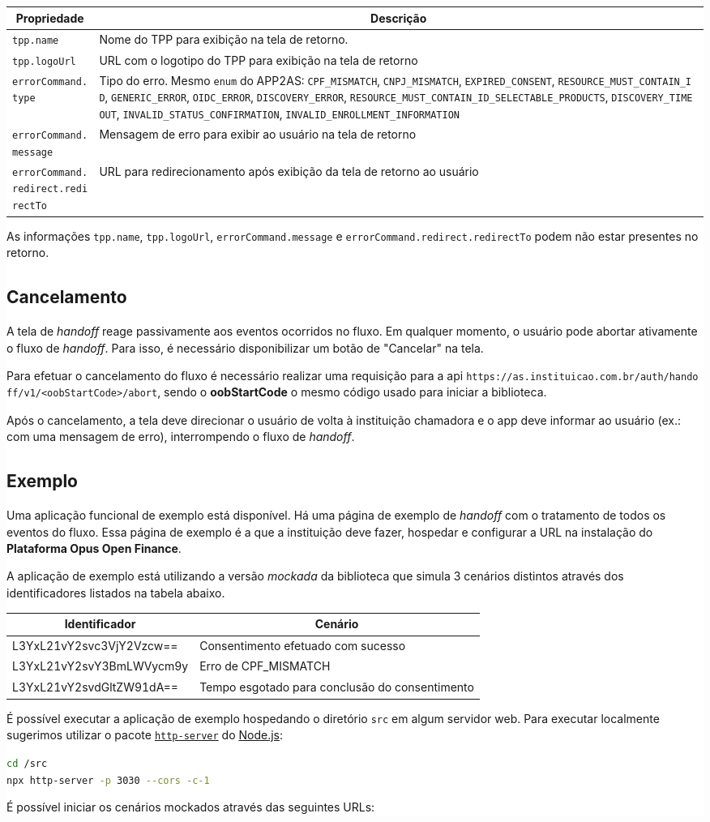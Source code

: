 | Propriedade                        | Descrição                                                                                                                                                                                                                                  |
| ---------------------------------- | ------------------------------------------------------------------------------------------------------------------------------------------------------------------------------------------------------------------------------------------ |
| `tpp.name`                         | Nome do TPP para exibição na tela de retorno.                                                                                                                                                                                              |
| `tpp.logoUrl`                      | URL com o logotipo do TPP para exibição na tela de retorno                                                                                                                                                                                 |
| `errorCommand.type`                | Tipo do erro. Mesmo `enum` do APP2AS: `CPF_MISMATCH`, `CNPJ_MISMATCH`, `EXPIRED_CONSENT`, `RESOURCE_MUST_CONTAIN_ID`, `GENERIC_ERROR`, `OIDC_ERROR`, `DISCOVERY_ERROR`, `RESOURCE_MUST_CONTAIN_ID_SELECTABLE_PRODUCTS`, `DISCOVERY_TIMEOUT`, `INVALID_STATUS_CONFIRMATION`, `INVALID_ENROLLMENT_INFORMATION` |
| `errorCommand.message`             | Mensagem de erro para exibir ao usuário na tela de retorno                                                                                                                                                                                 |
| `errorCommand.redirect.redirectTo` | URL para redirecionamento após exibição da tela de retorno ao usuário                                                                                                                                                                      |

As informações `tpp.name`, `tpp.logoUrl`, `errorCommand.message` e `errorCommand.redirect.redirectTo` podem não estar presentes no retorno.

## Cancelamento

A tela de *handoff* reage passivamente aos eventos ocorridos no fluxo.  Em qualquer momento, o usuário pode abortar ativamente o fluxo de *handoff*. Para isso, é necessário disponibilizar um botão de "Cancelar" na tela.

Para efetuar o cancelamento do fluxo é necessário realizar uma requisição para a api `https://as.instituicao.com.br/auth/handoff/v1/<oobStartCode>/abort`, sendo o **oobStartCode** o mesmo código usado para iniciar a biblioteca.

Após o cancelamento, a tela deve direcionar o usuário de volta à instituição chamadora e o app deve informar ao usuário (ex.: com uma mensagem de erro), interrompendo o fluxo de *handoff*.

## Exemplo

Uma aplicação funcional de exemplo está disponível. Há uma página de exemplo de *handoff* com o tratamento de todos os eventos do fluxo. Essa página de exemplo é a que a instituição deve fazer, hospedar e configurar a URL na instalação do **Plataforma Opus Open Finance**.

A aplicação de exemplo está utilizando a versão *mockada* da biblioteca que simula 3 cenários distintos através dos identificadores listados na tabela abaixo.

| Identificador            | Cenário                                        |
| ------------------------ | ---------------------------------------------- |
| L3YxL21vY2svc3VjY2Vzcw== | Consentimento efetuado com sucesso             |
| L3YxL21vY2svY3BmLWVycm9y | Erro de CPF_MISMATCH                           |
| L3YxL21vY2svdGltZW91dA== | Tempo esgotado para conclusão do consentimento |

É possível executar a aplicação de exemplo hospedando o diretório `src` em algum servidor web. Para executar localmente sugerimos utilizar o pacote [`http-server`](https://www.npmjs.com/package/http-server) do [Node.js](https://nodejs.org/en/download/):

```bash
cd /src
npx http-server -p 3030 --cors -c-1
```

É possível iniciar os cenários mockados através das seguintes URLs:
